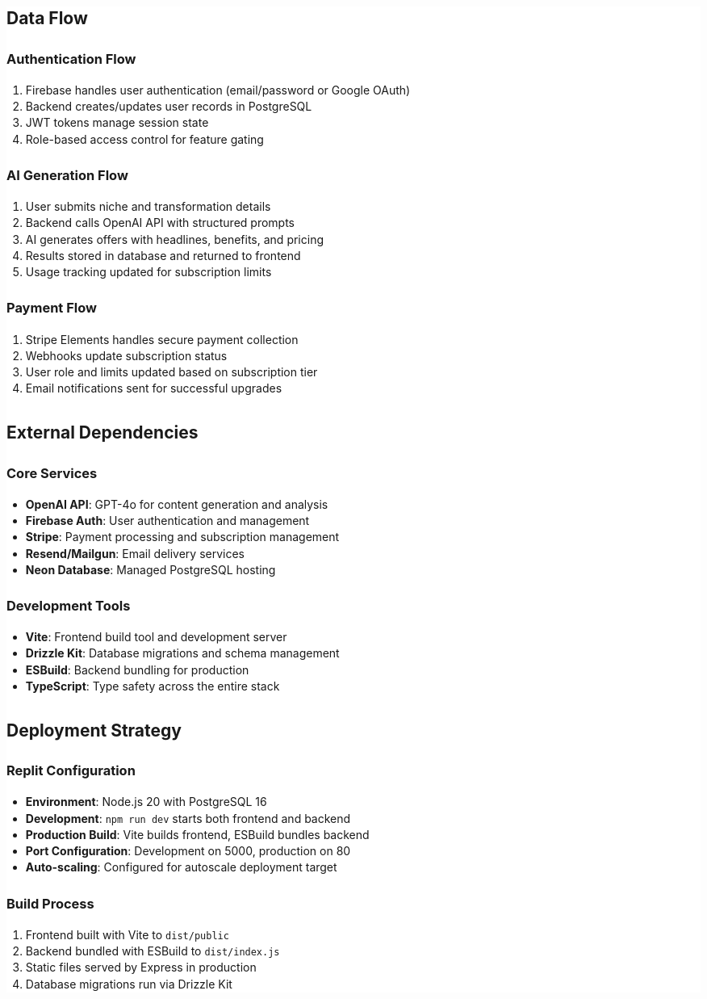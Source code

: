 ## Data Flow

### Authentication Flow
1. Firebase handles user authentication (email/password or Google OAuth)
2. Backend creates/updates user records in PostgreSQL
3. JWT tokens manage session state
4. Role-based access control for feature gating

### AI Generation Flow
1. User submits niche and transformation details
2. Backend calls OpenAI API with structured prompts
3. AI generates offers with headlines, benefits, and pricing
4. Results stored in database and returned to frontend
5. Usage tracking updated for subscription limits

### Payment Flow
1. Stripe Elements handles secure payment collection
2. Webhooks update subscription status
3. User role and limits updated based on subscription tier
4. Email notifications sent for successful upgrades

## External Dependencies

### Core Services
- **OpenAI API**: GPT-4o for content generation and analysis
- **Firebase Auth**: User authentication and management
- **Stripe**: Payment processing and subscription management
- **Resend/Mailgun**: Email delivery services
- **Neon Database**: Managed PostgreSQL hosting

### Development Tools
- **Vite**: Frontend build tool and development server
- **Drizzle Kit**: Database migrations and schema management
- **ESBuild**: Backend bundling for production
- **TypeScript**: Type safety across the entire stack

## Deployment Strategy

### Replit Configuration
- **Environment**: Node.js 20 with PostgreSQL 16
- **Development**: `npm run dev` starts both frontend and backend
- **Production Build**: Vite builds frontend, ESBuild bundles backend
- **Port Configuration**: Development on 5000, production on 80
- **Auto-scaling**: Configured for autoscale deployment target

### Build Process
1. Frontend built with Vite to `dist/public`
2. Backend bundled with ESBuild to `dist/index.js`
3. Static files served by Express in production
4. Database migrations run via Drizzle Kit
